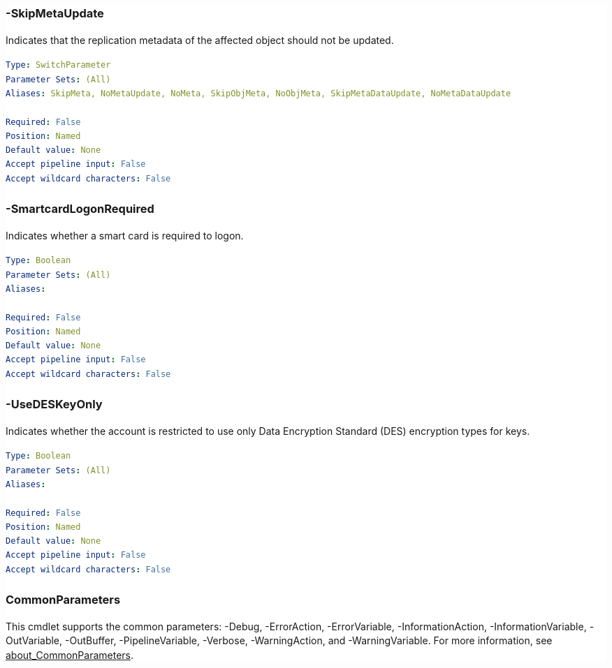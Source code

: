 ### -SkipMetaUpdate
Indicates that the replication metadata of the affected object should not be updated.

```yaml
Type: SwitchParameter
Parameter Sets: (All)
Aliases: SkipMeta, NoMetaUpdate, NoMeta, SkipObjMeta, NoObjMeta, SkipMetaDataUpdate, NoMetaDataUpdate

Required: False
Position: Named
Default value: None
Accept pipeline input: False
Accept wildcard characters: False
```

### -SmartcardLogonRequired
Indicates whether a smart card is required to logon.

```yaml
Type: Boolean
Parameter Sets: (All)
Aliases:

Required: False
Position: Named
Default value: None
Accept pipeline input: False
Accept wildcard characters: False
```

### -UseDESKeyOnly
Indicates whether the account is restricted to use only Data Encryption Standard (DES) encryption types for keys.

```yaml
Type: Boolean
Parameter Sets: (All)
Aliases:

Required: False
Position: Named
Default value: None
Accept pipeline input: False
Accept wildcard characters: False
```

### CommonParameters
This cmdlet supports the common parameters: -Debug, -ErrorAction, -ErrorVariable, -InformationAction, -InformationVariable, -OutVariable, -OutBuffer, -PipelineVariable, -Verbose, -WarningAction, and -WarningVariable. For more information, see [about_CommonParameters](http://go.microsoft.com/fwlink/?LinkID=113216).
